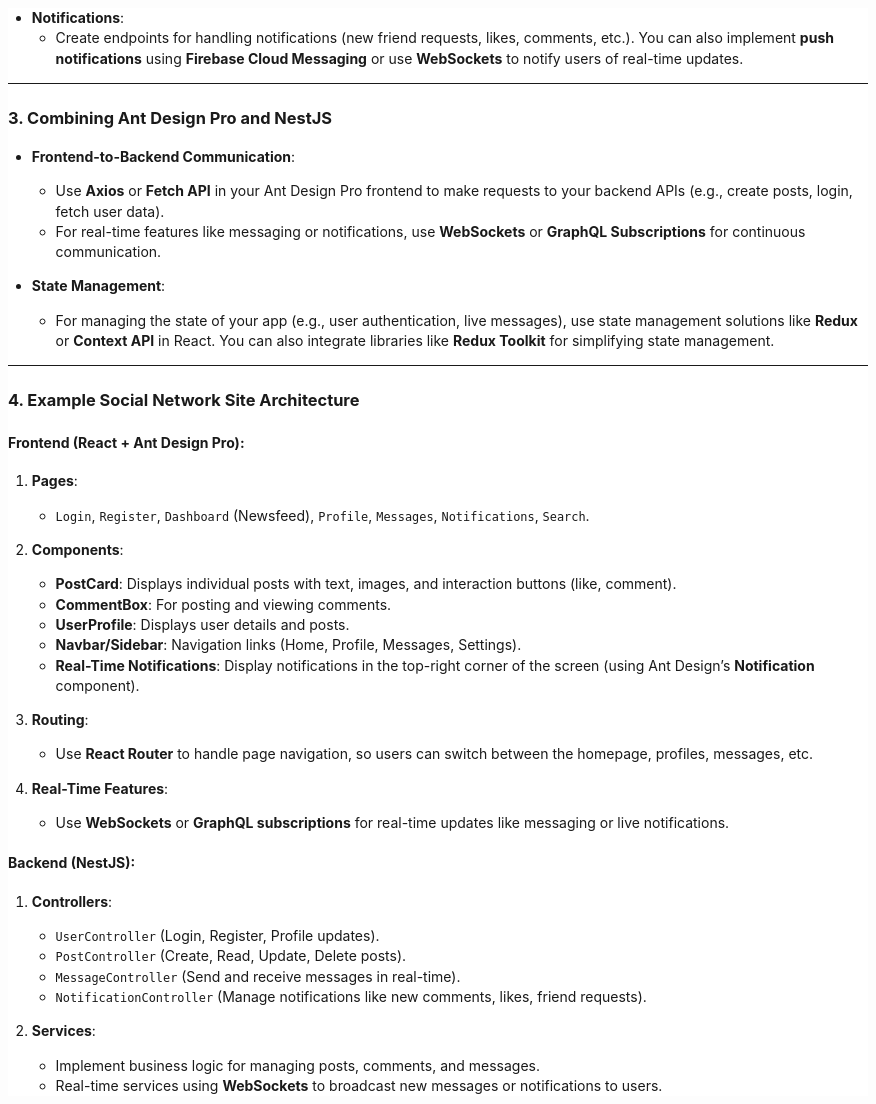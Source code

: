 - **Notifications**:
  - Create endpoints for handling notifications (new friend requests, likes, comments, etc.). You can also implement **push notifications** using **Firebase Cloud Messaging** or use **WebSockets** to notify users of real-time updates.

---

### **3. Combining Ant Design Pro and NestJS**
- **Frontend-to-Backend Communication**:
  - Use **Axios** or **Fetch API** in your Ant Design Pro frontend to make requests to your backend APIs (e.g., create posts, login, fetch user data).
  - For real-time features like messaging or notifications, use **WebSockets** or **GraphQL Subscriptions** for continuous communication.

- **State Management**:
  - For managing the state of your app (e.g., user authentication, live messages), use state management solutions like **Redux** or **Context API** in React. You can also integrate libraries like **Redux Toolkit** for simplifying state management.

---

### **4. Example Social Network Site Architecture**

#### **Frontend (React + Ant Design Pro)**:
1. **Pages**:
   - `Login`, `Register`, `Dashboard` (Newsfeed), `Profile`, `Messages`, `Notifications`, `Search`.
   
2. **Components**:
   - **PostCard**: Displays individual posts with text, images, and interaction buttons (like, comment).
   - **CommentBox**: For posting and viewing comments.
   - **UserProfile**: Displays user details and posts.
   - **Navbar/Sidebar**: Navigation links (Home, Profile, Messages, Settings).
   - **Real-Time Notifications**: Display notifications in the top-right corner of the screen (using Ant Design’s **Notification** component).

3. **Routing**:
   - Use **React Router** to handle page navigation, so users can switch between the homepage, profiles, messages, etc.

4. **Real-Time Features**:
   - Use **WebSockets** or **GraphQL subscriptions** for real-time updates like messaging or live notifications.

#### **Backend (NestJS)**:
1. **Controllers**:
   - `UserController` (Login, Register, Profile updates).
   - `PostController` (Create, Read, Update, Delete posts).
   - `MessageController` (Send and receive messages in real-time).
   - `NotificationController` (Manage notifications like new comments, likes, friend requests).

2. **Services**:
   - Implement business logic for managing posts, comments, and messages.
   - Real-time services using **WebSockets** to broadcast new messages or notifications to users.
